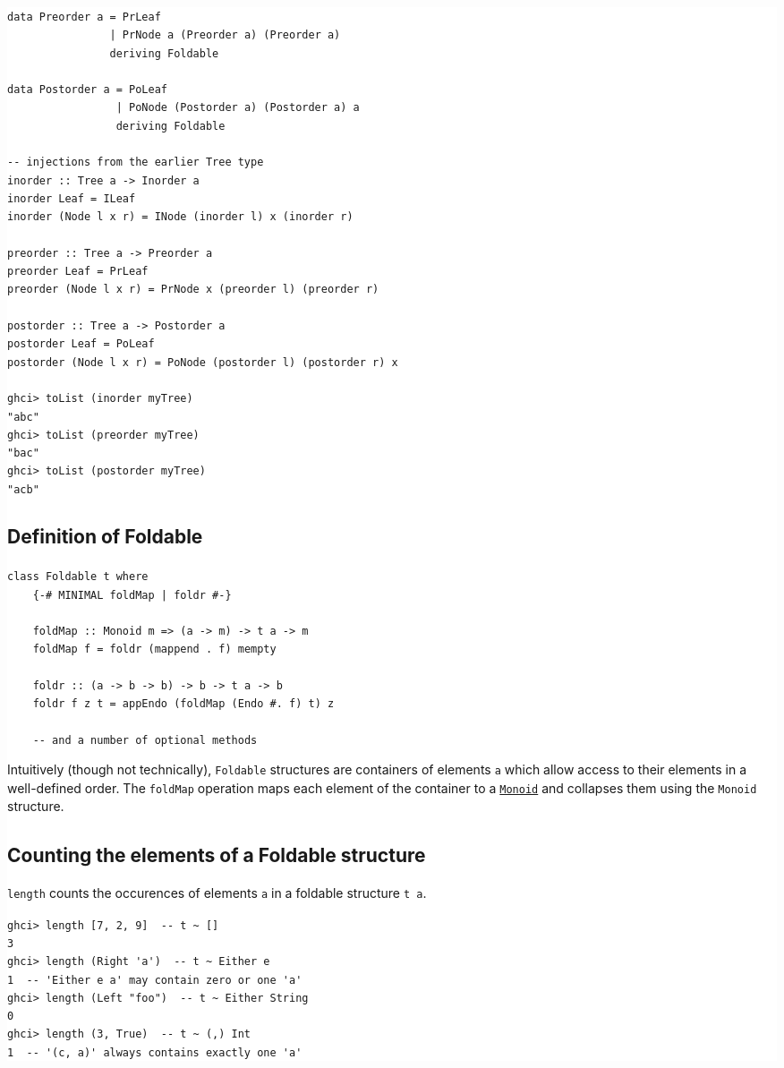     data Preorder a = PrLeaf
                    | PrNode a (Preorder a) (Preorder a)
                    deriving Foldable

    data Postorder a = PoLeaf
                     | PoNode (Postorder a) (Postorder a) a
                     deriving Foldable

    -- injections from the earlier Tree type
    inorder :: Tree a -> Inorder a
    inorder Leaf = ILeaf
    inorder (Node l x r) = INode (inorder l) x (inorder r)

    preorder :: Tree a -> Preorder a
    preorder Leaf = PrLeaf
    preorder (Node l x r) = PrNode x (preorder l) (preorder r)

    postorder :: Tree a -> Postorder a
    postorder Leaf = PoLeaf
    postorder (Node l x r) = PoNode (postorder l) (postorder r) x

    ghci> toList (inorder myTree)
    "abc"
    ghci> toList (preorder myTree)
    "bac"
    ghci> toList (postorder myTree)
    "acb"

## Definition of Foldable
    class Foldable t where
        {-# MINIMAL foldMap | foldr #-}
    
        foldMap :: Monoid m => (a -> m) -> t a -> m
        foldMap f = foldr (mappend . f) mempty
    
        foldr :: (a -> b -> b) -> b -> t a -> b
        foldr f z t = appEndo (foldMap (Endo #. f) t) z
    
        -- and a number of optional methods

Intuitively (though not technically), `Foldable` structures are containers of elements `a` which allow access to their elements in a well-defined order. The `foldMap` operation maps each element of the container to a [`Monoid`][1] and collapses them using the `Monoid` structure.


  [1]: https://www.wikiod.com/haskell/monoid

## Counting the elements of a Foldable structure
`length` counts the occurences of elements `a` in a foldable structure `t a`.

    ghci> length [7, 2, 9]  -- t ~ []
    3
    ghci> length (Right 'a')  -- t ~ Either e
    1  -- 'Either e a' may contain zero or one 'a'
    ghci> length (Left "foo")  -- t ~ Either String
    0
    ghci> length (3, True)  -- t ~ (,) Int
    1  -- '(c, a)' always contains exactly one 'a'
